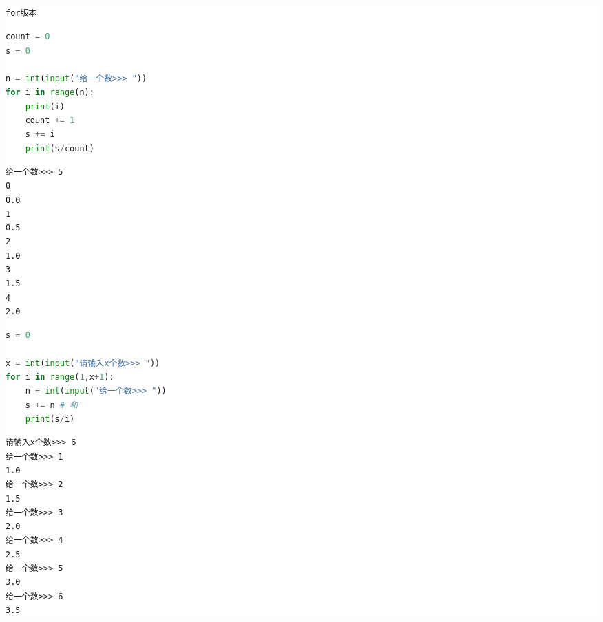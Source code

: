   

 

`for版本`

```python
count = 0
s = 0

n = int(input("给一个数>>> "))
for i in range(n):
    print(i)
    count += 1
    s += i
    print(s/count)
```

```
给一个数>>> 5
0
0.0
1
0.5
2
1.0
3
1.5
4
2.0
```

```python
s = 0

x = int(input("请输入x个数>>> "))
for i in range(1,x+1):
    n = int(input("给一个数>>> "))
    s += n # 和
    print(s/i)
```

```
请输入x个数>>> 6
给一个数>>> 1
1.0
给一个数>>> 2
1.5
给一个数>>> 3
2.0
给一个数>>> 4
2.5
给一个数>>> 5
3.0
给一个数>>> 6
3.5
```
